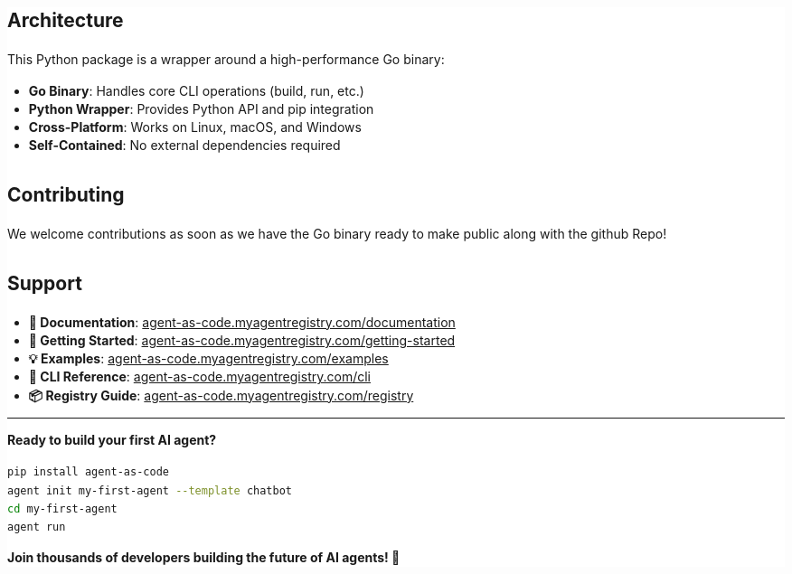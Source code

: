 ## Architecture

This Python package is a wrapper around a high-performance Go binary:

- **Go Binary**: Handles core CLI operations (build, run, etc.)
- **Python Wrapper**: Provides Python API and pip integration
- **Cross-Platform**: Works on Linux, macOS, and Windows
- **Self-Contained**: No external dependencies required

## Contributing

We welcome contributions as soon as we have the Go binary ready to make public along with the github Repo!

## Support

- **📖 Documentation**: [agent-as-code.myagentregistry.com/documentation](https://agent-as-code.myagentregistry.com/documentation)
- **🚀 Getting Started**: [agent-as-code.myagentregistry.com/getting-started](https://agent-as-code.myagentregistry.com/getting-started)
- **💡 Examples**: [agent-as-code.myagentregistry.com/examples](https://agent-as-code.myagentregistry.com/examples)
- **🔧 CLI Reference**: [agent-as-code.myagentregistry.com/cli](https://agent-as-code.myagentregistry.com/cli)
- **📦 Registry Guide**: [agent-as-code.myagentregistry.com/registry](https://agent-as-code.myagentregistry.com/registry)

---

**Ready to build your first AI agent?**

```bash
pip install agent-as-code
agent init my-first-agent --template chatbot
cd my-first-agent
agent run
```

**Join thousands of developers building the future of AI agents! 🚀**